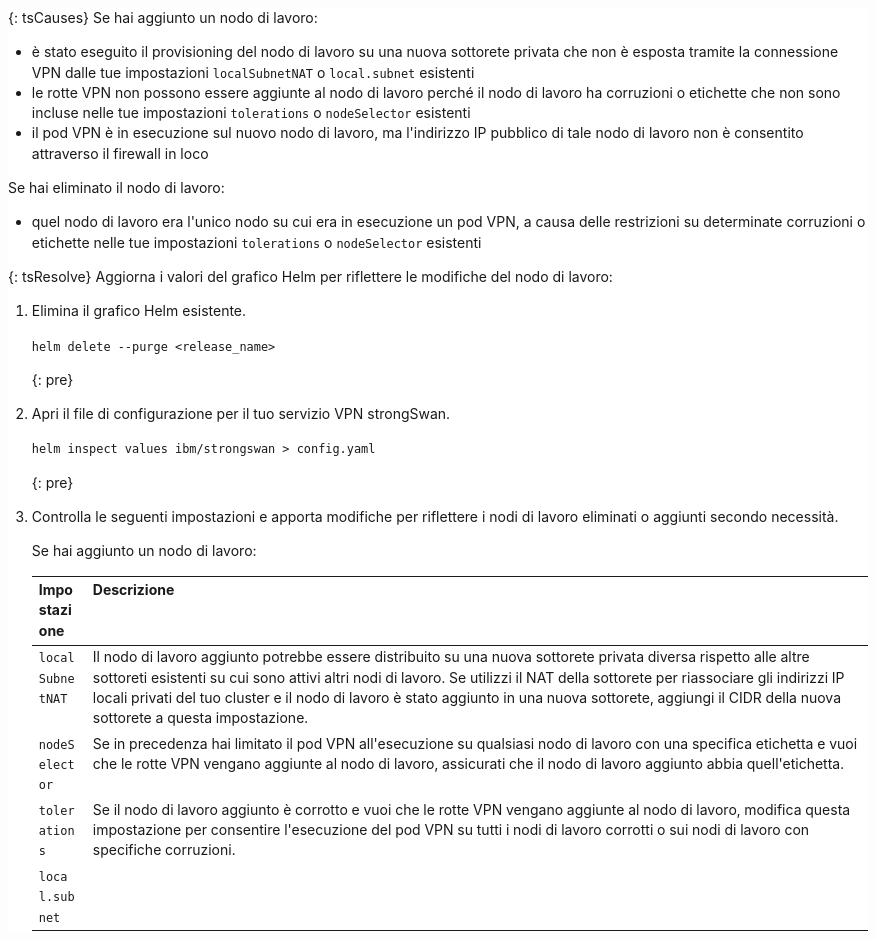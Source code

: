 {: tsCauses}
Se hai aggiunto un nodo di lavoro:

* è stato eseguito il provisioning del nodo di lavoro su una nuova sottorete privata che non è esposta tramite la connessione VPN dalle tue impostazioni `localSubnetNAT` o `local.subnet` esistenti
* le rotte VPN non possono essere aggiunte al nodo di lavoro perché il nodo di lavoro ha corruzioni o etichette che non sono incluse nelle tue impostazioni `tolerations` o `nodeSelector` esistenti
* il pod VPN è in esecuzione sul nuovo nodo di lavoro, ma l'indirizzo IP pubblico di tale nodo di lavoro non è consentito attraverso il firewall in loco

Se hai eliminato il nodo di lavoro:

* quel nodo di lavoro era l'unico nodo su cui era in esecuzione un pod VPN, a causa delle restrizioni su determinate corruzioni o etichette nelle tue impostazioni `tolerations` o `nodeSelector` esistenti

{: tsResolve}
Aggiorna i valori del grafico Helm per riflettere le modifiche del nodo di lavoro:

1. Elimina il grafico Helm esistente. 

    ```
    helm delete --purge <release_name>
    ```
    {: pre}

2. Apri il file di configurazione per il tuo servizio VPN strongSwan.

    ```
    helm inspect values ibm/strongswan > config.yaml
    ```
    {: pre}

3. Controlla le seguenti impostazioni e apporta modifiche per riflettere i nodi di lavoro eliminati o aggiunti secondo necessità.

    Se hai aggiunto un nodo di lavoro:

    <table>
     <thead>
     <th>Impostazione</th>
     <th>Descrizione</th>
     </thead>
     <tbody>
     <tr>
     <td><code>localSubnetNAT</code></td>
     <td>Il nodo di lavoro aggiunto potrebbe essere distribuito su una nuova sottorete privata diversa rispetto alle altre sottoreti esistenti su cui sono attivi altri nodi di lavoro. Se utilizzi il NAT della sottorete per riassociare gli indirizzi IP locali privati del tuo cluster e il nodo di lavoro è stato aggiunto in una nuova sottorete, aggiungi il CIDR della nuova sottorete a questa impostazione.</td>
     </tr>
     <tr>
     <td><code>nodeSelector</code></td>
     <td>Se in precedenza hai limitato il pod VPN all'esecuzione su qualsiasi nodo di lavoro con una specifica etichetta e vuoi che le rotte VPN vengano aggiunte al nodo di lavoro, assicurati che il nodo di lavoro aggiunto abbia quell'etichetta.</td>
     </tr>
     <tr>
     <td><code>tolerations</code></td>
     <td>Se il nodo di lavoro aggiunto è corrotto e vuoi che le rotte VPN vengano aggiunte al nodo di lavoro, modifica questa impostazione per consentire l'esecuzione del pod VPN su tutti i nodi di lavoro corrotti o sui nodi di lavoro con specifiche corruzioni.</td>
     </tr>
     <tr>
     <td><code>local.subnet</code></td>